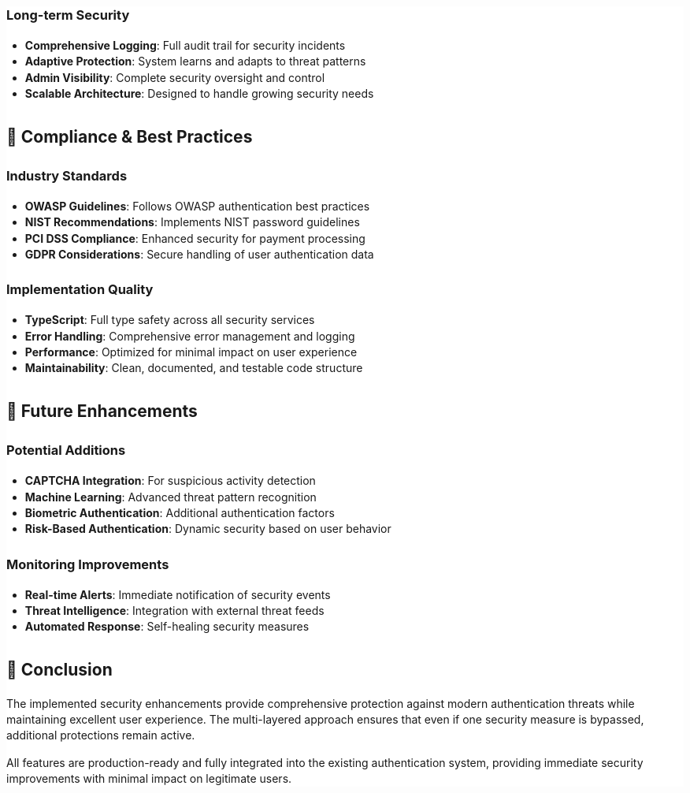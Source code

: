 ### Long-term Security
- **Comprehensive Logging**: Full audit trail for security incidents
- **Adaptive Protection**: System learns and adapts to threat patterns
- **Admin Visibility**: Complete security oversight and control
- **Scalable Architecture**: Designed to handle growing security needs

## 🎯 Compliance & Best Practices

### Industry Standards
- **OWASP Guidelines**: Follows OWASP authentication best practices
- **NIST Recommendations**: Implements NIST password guidelines
- **PCI DSS Compliance**: Enhanced security for payment processing
- **GDPR Considerations**: Secure handling of user authentication data

### Implementation Quality
- **TypeScript**: Full type safety across all security services
- **Error Handling**: Comprehensive error management and logging
- **Performance**: Optimized for minimal impact on user experience
- **Maintainability**: Clean, documented, and testable code structure

## 🔄 Future Enhancements

### Potential Additions
- **CAPTCHA Integration**: For suspicious activity detection
- **Machine Learning**: Advanced threat pattern recognition
- **Biometric Authentication**: Additional authentication factors
- **Risk-Based Authentication**: Dynamic security based on user behavior

### Monitoring Improvements
- **Real-time Alerts**: Immediate notification of security events
- **Threat Intelligence**: Integration with external threat feeds
- **Automated Response**: Self-healing security measures

## 📝 Conclusion

The implemented security enhancements provide comprehensive protection against modern authentication threats while maintaining excellent user experience. The multi-layered approach ensures that even if one security measure is bypassed, additional protections remain active.

All features are production-ready and fully integrated into the existing authentication system, providing immediate security improvements with minimal impact on legitimate users.
